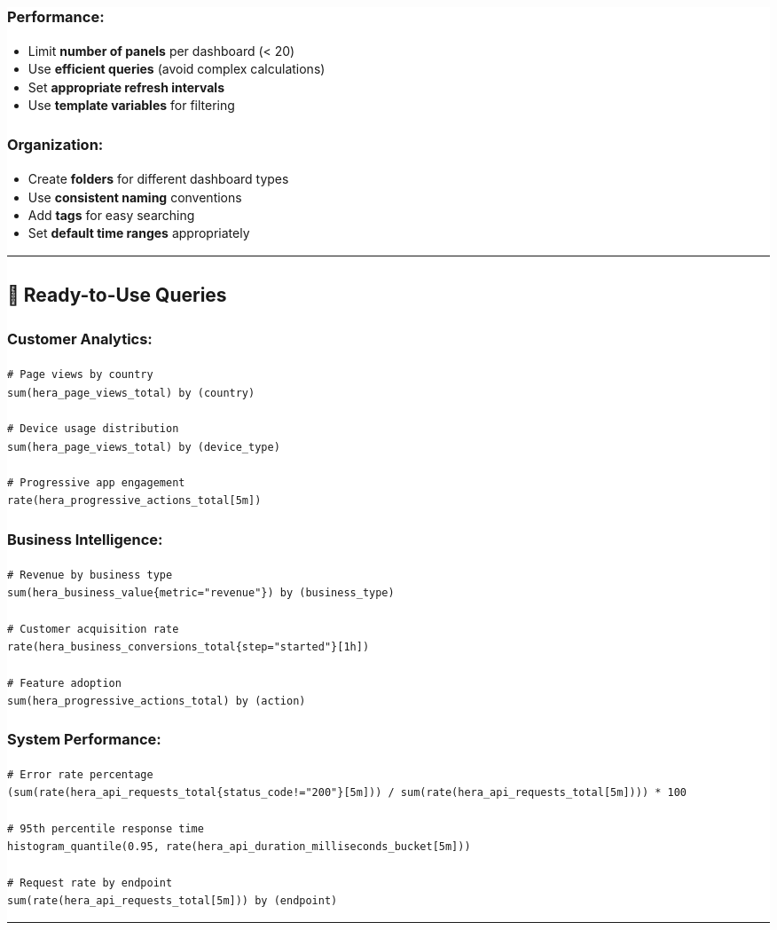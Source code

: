 ### **Performance:**
- Limit **number of panels** per dashboard (< 20)
- Use **efficient queries** (avoid complex calculations)
- Set **appropriate refresh intervals**
- Use **template variables** for filtering

### **Organization:**
- Create **folders** for different dashboard types
- Use **consistent naming** conventions
- Add **tags** for easy searching
- Set **default time ranges** appropriately

---

## 🚀 **Ready-to-Use Queries**

### **Customer Analytics:**
```promql
# Page views by country
sum(hera_page_views_total) by (country)

# Device usage distribution
sum(hera_page_views_total) by (device_type)

# Progressive app engagement
rate(hera_progressive_actions_total[5m])
```

### **Business Intelligence:**
```promql
# Revenue by business type
sum(hera_business_value{metric="revenue"}) by (business_type)

# Customer acquisition rate
rate(hera_business_conversions_total{step="started"}[1h])

# Feature adoption
sum(hera_progressive_actions_total) by (action)
```

### **System Performance:**
```promql
# Error rate percentage
(sum(rate(hera_api_requests_total{status_code!="200"}[5m])) / sum(rate(hera_api_requests_total[5m]))) * 100

# 95th percentile response time
histogram_quantile(0.95, rate(hera_api_duration_milliseconds_bucket[5m]))

# Request rate by endpoint
sum(rate(hera_api_requests_total[5m])) by (endpoint)
```

---